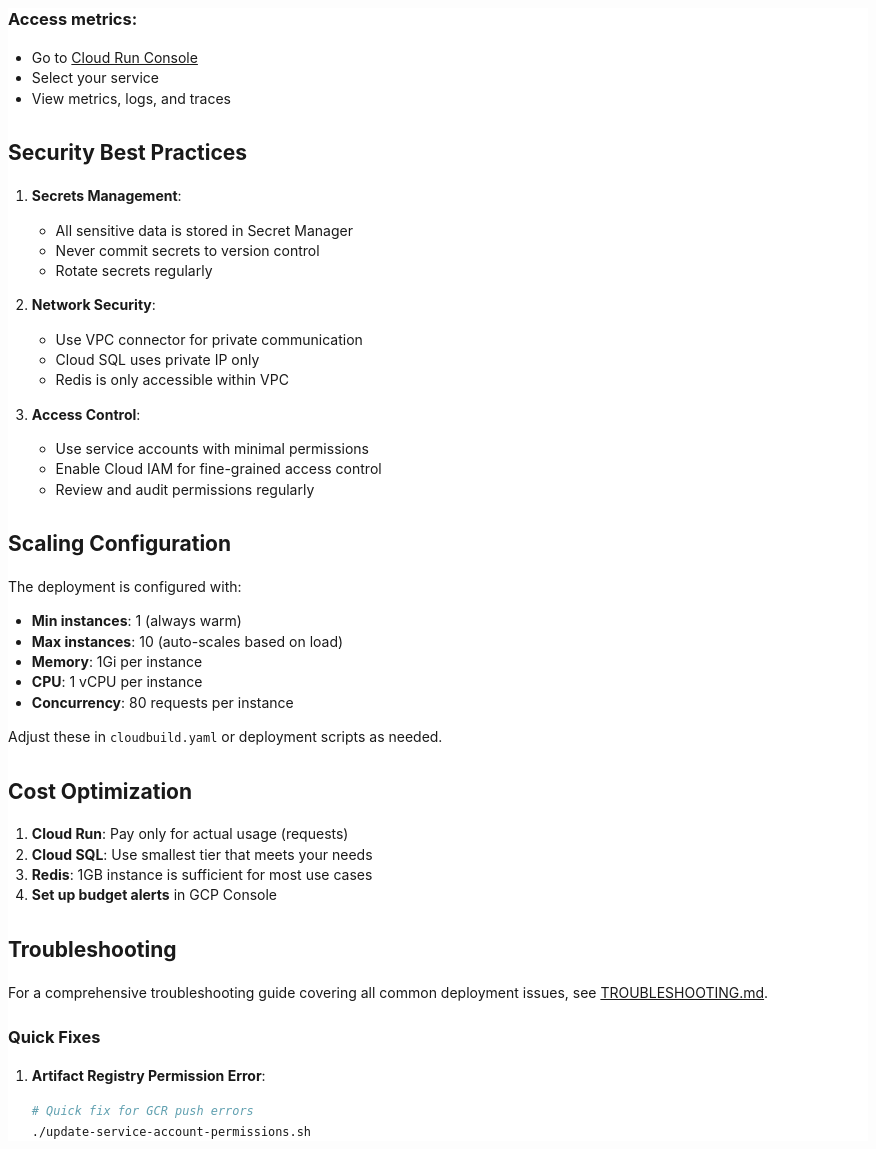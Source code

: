 ### Access metrics:
- Go to [Cloud Run Console](https://console.cloud.google.com/run)
- Select your service
- View metrics, logs, and traces

## Security Best Practices

1. **Secrets Management**:
   - All sensitive data is stored in Secret Manager
   - Never commit secrets to version control
   - Rotate secrets regularly

2. **Network Security**:
   - Use VPC connector for private communication
   - Cloud SQL uses private IP only
   - Redis is only accessible within VPC

3. **Access Control**:
   - Use service accounts with minimal permissions
   - Enable Cloud IAM for fine-grained access control
   - Review and audit permissions regularly

## Scaling Configuration

The deployment is configured with:
- **Min instances**: 1 (always warm)
- **Max instances**: 10 (auto-scales based on load)
- **Memory**: 1Gi per instance
- **CPU**: 1 vCPU per instance
- **Concurrency**: 80 requests per instance

Adjust these in `cloudbuild.yaml` or deployment scripts as needed.

## Cost Optimization

1. **Cloud Run**: Pay only for actual usage (requests)
2. **Cloud SQL**: Use smallest tier that meets your needs
3. **Redis**: 1GB instance is sufficient for most use cases
4. **Set up budget alerts** in GCP Console

## Troubleshooting

For a comprehensive troubleshooting guide covering all common deployment issues, see [TROUBLESHOOTING.md](TROUBLESHOOTING.md).

### Quick Fixes

1. **Artifact Registry Permission Error**:
   ```bash
   # Quick fix for GCR push errors
   ./update-service-account-permissions.sh
   ```
